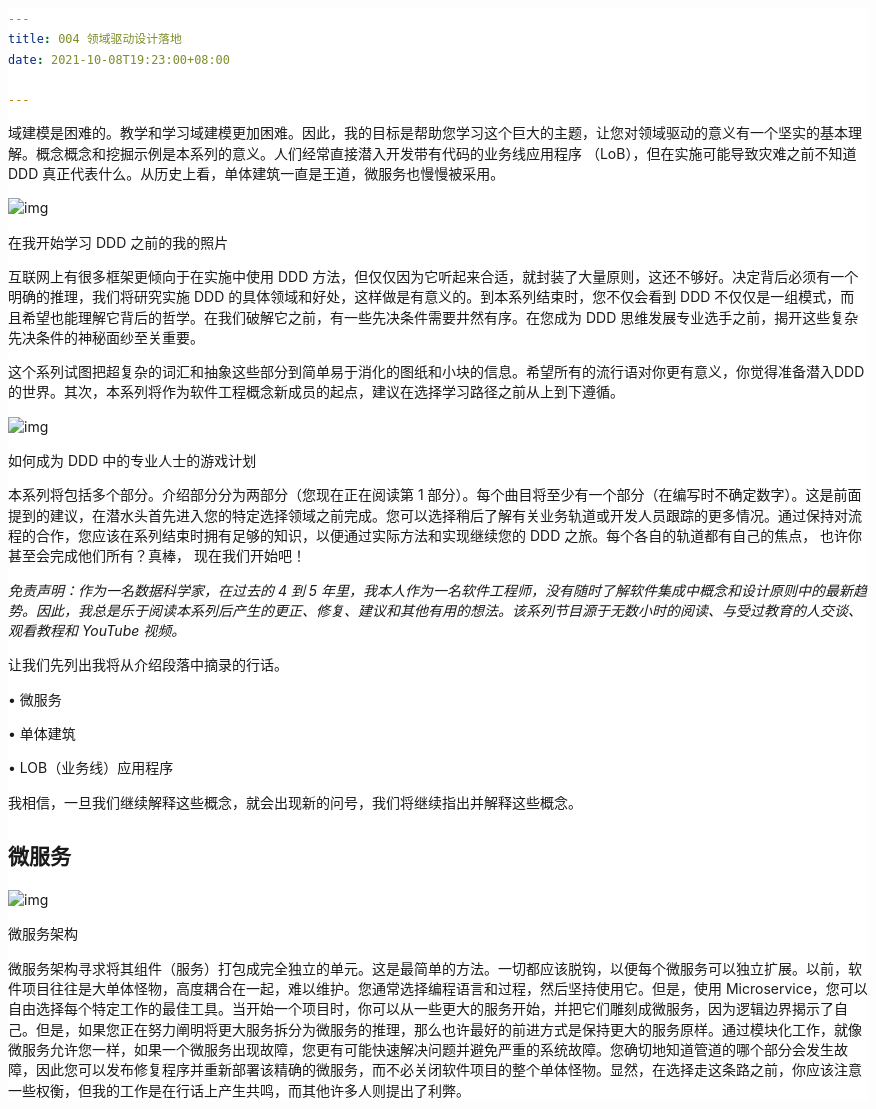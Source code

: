 ```yaml
---
title: 004 领域驱动设计落地
date: 2021-10-08T19:23:00+08:00

---
```




域建模是困难的。教学和学习域建模更加困难。因此，我的目标是帮助您学习这个巨大的主题，让您对领域驱动的意义有一个坚实的基本理解。概念概念和挖掘示例是本系列的意义。人们经常直接潜入开发带有代码的业务线应用程序 （LoB），但在实施可能导致灾难之前不知道 DDD 真正代表什么。从历史上看，单体建筑一直是王道，微服务也慢慢被采用。

![img](https://cdn.jsdelivr.net/gh/zshipu/images/1qRXapFKimateOCZbltSnxg.jpeg)

在我开始学习 DDD 之前的我的照片

互联网上有很多框架更倾向于在实施中使用 DDD 方法，但仅仅因为它听起来合适，就封装了大量原则，这还不够好。决定背后必须有一个明确的推理，我们将研究实施 DDD 的具体领域和好处，这样做是有意义的。到本系列结束时，您不仅会看到 DDD 不仅仅是一组模式，而且希望也能理解它背后的哲学。在我们破解它之前，有一些先决条件需要井然有序。在您成为 DDD 思维发展专业选手之前，揭开这些复杂先决条件的神秘面纱至关重要。

这个系列试图把超复杂的词汇和抽象这些部分到简单易于消化的图纸和小块的信息。希望所有的流行语对你更有意义，你觉得准备潜入DDD的世界。其次，本系列将作为软件工程概念新成员的起点，建议在选择学习路径之前从上到下遵循。

![img](https://cdn.jsdelivr.net/gh/zshipu/images/10vRUDWoNphgqgvVs-CewWQ.jpeg)

如何成为 DDD 中的专业人士的游戏计划

本系列将包括多个部分。介绍部分分为两部分（您现在正在阅读第 1 部分）。每个曲目将至少有一个部分（在编写时不确定数字）。这是前面提到的建议，在潜水头首先进入您的特定选择领域之前完成。您可以选择稍后了解有关业务轨道或开发人员跟踪的更多情况。通过保持对流程的合作，您应该在系列结束时拥有足够的知识，以便通过实际方法和实现继续您的 DDD 之旅。每个各自的轨道都有自己的焦点， 也许你甚至会完成他们所有？真棒， 现在我们开始吧！

*免责声明：作为一名数据科学家，在过去的 4 到 5 年里，我本人作为一名软件工程师，没有随时了解软件集成中概念和设计原则中的最新趋势。因此，我总是乐于阅读本系列后产生的更正、修复、建议和其他有用的想法。该系列节目源于无数小时的阅读、与受过教育的人交谈、观看教程和 YouTube 视频。*

让我们先列出我将从介绍段落中摘录的行话。

• 微服务

• 单体建筑

• LOB（业务线）应用程序

我相信，一旦我们继续解释这些概念，就会出现新的问号，我们将继续指出并解释这些概念。

## **微服务**

![img](https://cdn.jsdelivr.net/gh/zshipu/images/1eBDRBJkDOGYQ6r2Tx5-wvQ.png)

微服务架构

微服务架构寻求将其组件（服务）打包成完全独立的单元。这是最简单的方法。一切都应该脱钩，以便每个微服务可以独立扩展。以前，软件项目往往是大单体怪物，高度耦合在一起，难以维护。您通常选择编程语言和过程，然后坚持使用它。但是，使用 Microservice，您可以自由选择每个特定工作的最佳工具。当开始一个项目时，你可以从一些更大的服务开始，并把它们雕刻成微服务，因为逻辑边界揭示了自己。但是，如果您正在努力阐明将更大服务拆分为微服务的推理，那么也许最好的前进方式是保持更大的服务原样。通过模块化工作，就像微服务允许您一样，如果一个微服务出现故障，您更有可能快速解决问题并避免严重的系统故障。您确切地知道管道的哪个部分会发生故障，因此您可以发布修复程序并重新部署该精确的微服务，而不必关闭软件项目的整个单体怪物。显然，在选择走这条路之前，你应该注意一些权衡，但我的工作是在行话上产生共鸣，而其他许多人则提出了利弊。
